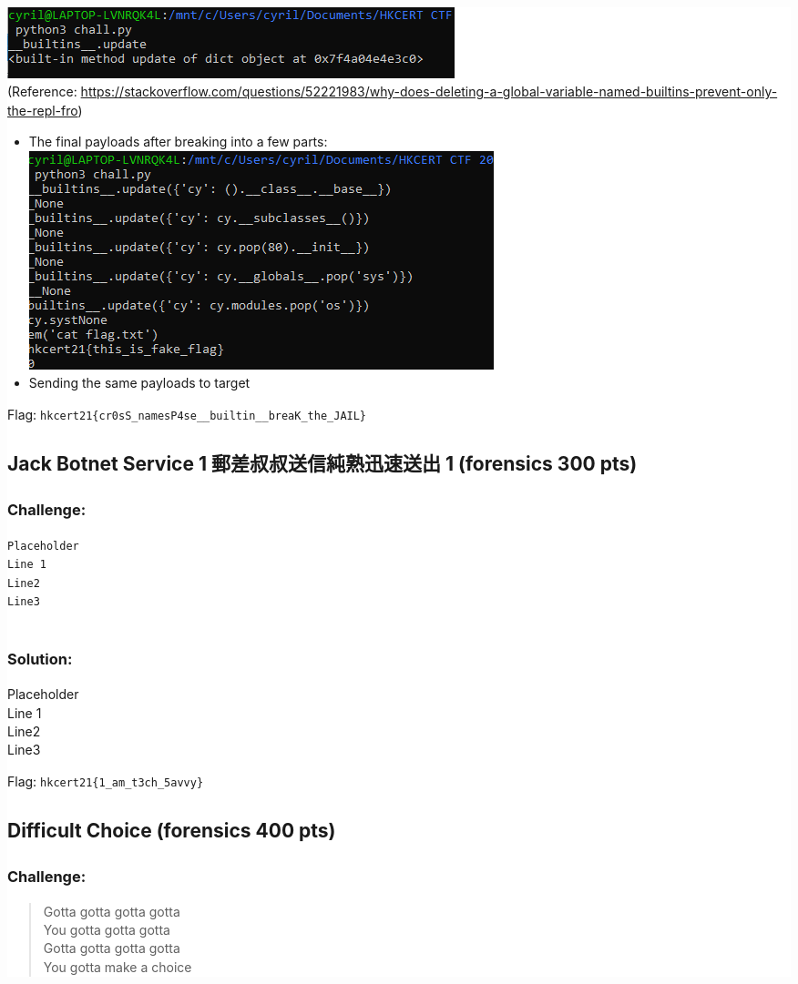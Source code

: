 ![pic](https://github.com/6cyril/ctf-writeups/raw/master/HKCERT%20CTF%202021/images/hkcert21-theremainingone-2.png)  
(Reference: https://stackoverflow.com/questions/52221983/why-does-deleting-a-global-variable-named-builtins-prevent-only-the-repl-fro)  
- The final payloads after breaking into a few parts:  
![pic](https://github.com/6cyril/ctf-writeups/raw/master/HKCERT%20CTF%202021/images/hkcert21-theremainingone-3.png)  
- Sending the same payloads to target
  
Flag: `hkcert21{cr0sS_namesP4se__builtin__breaK_the_JAIL}`  
  
## Jack Botnet Service 1 郵差叔叔送信純熟迅速送出 1 (forensics 300 pts)  
### Challenge:  
```
Placeholder    
Line 1    
Line2    
Line3    
  
```
  
### Solution:  
Placeholder    
Line 1    
Line2    
Line3    
  
  
Flag: `hkcert21{1_am_t3ch_5avvy}`  
  
## Difficult Choice (forensics 400 pts)  
### Challenge:  
> Gotta gotta gotta gotta  
> You gotta gotta gotta  
> Gotta gotta gotta gotta  
> You gotta make a choice  
